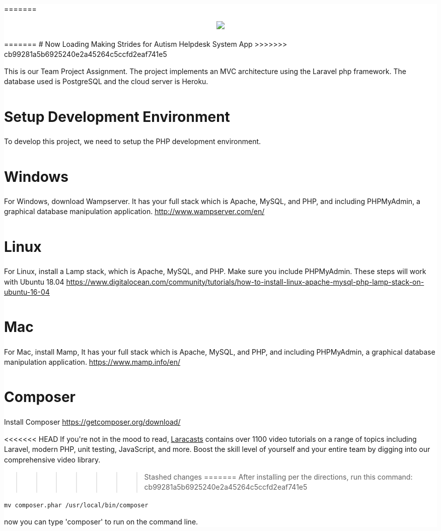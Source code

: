 =======
<p align="center"><img src="https://laravel.com/assets/img/components/logo-laravel.svg"></p>
=======
# Now Loading Making Strides for Autism Helpdesk System App
>>>>>>> cb99281a5b6925240e2a45264c5ccfd2eaf741e5

This is our Team Project Assignment. The project implements an 
MVC architecture using the Laravel php framework. 
The database used is PostgreSQL and the cloud server is Heroku.

# Setup Development Environment

To develop this project, we need to setup the PHP development environment.

# Windows
For Windows, download Wampserver. It has your full stack which is Apache, MySQL, and PHP, and including PHPMyAdmin, a graphical database manipulation application.
http://www.wampserver.com/en/

# Linux
For Linux, install a Lamp stack, which is Apache, MySQL, and PHP. Make sure you include PHPMyAdmin. These steps will work with Ubuntu 18.04
https://www.digitalocean.com/community/tutorials/how-to-install-linux-apache-mysql-php-lamp-stack-on-ubuntu-16-04

# Mac
For Mac, install Mamp, It has your full stack which is Apache, MySQL, and PHP, and including PHPMyAdmin, a graphical database manipulation application.
https://www.mamp.info/en/

# Composer
Install Composer https://getcomposer.org/download/

<<<<<<< HEAD
If you're not in the mood to read, [Laracasts](https://laracasts.com) contains over 1100 video tutorials on a range of topics including Laravel, modern PHP, unit testing, JavaScript, and more. Boost the skill level of yourself and your entire team by digging into our comprehensive video library.
>>>>>>> Stashed changes
=======
After installing per the directions, run this command: 
>>>>>>> cb99281a5b6925240e2a45264c5ccfd2eaf741e5

    mv composer.phar /usr/local/bin/composer 

now you can type 'composer' to run on the command line.
